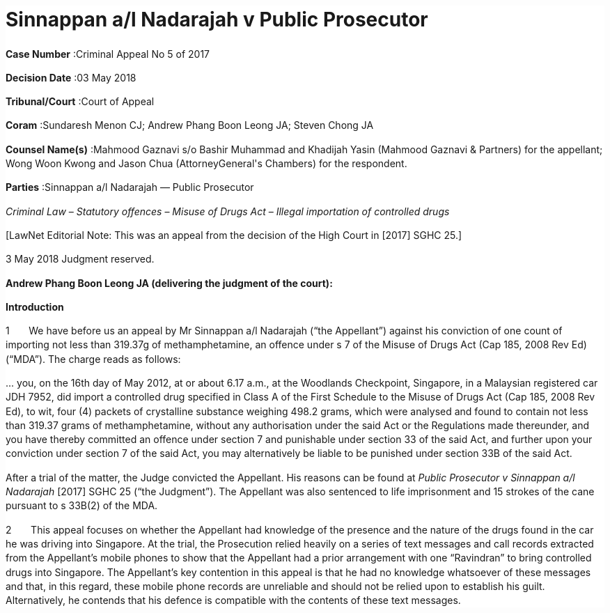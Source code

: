 # Sinnappan a/l Nadarajah v Public Prosecutor 



**Case Number** :Criminal Appeal No 5 of 2017 

**Decision Date** :03 May 2018 

**Tribunal/Court** :Court of Appeal 

**Coram** :Sundaresh Menon CJ; Andrew Phang Boon Leong JA; Steven Chong JA 

**Counsel Name(s)** :Mahmood Gaznavi s/o Bashir Muhammad and Khadijah Yasin (Mahmood Gaznavi & Partners) for the appellant; Wong Woon Kwong and Jason Chua (AttorneyGeneral's Chambers) for the respondent. 

**Parties** :Sinnappan a/l Nadarajah — Public Prosecutor 

_Criminal Law_ – _Statutory offences_ – _Misuse of Drugs Act_ – _Illegal importation of controlled drugs_ 

[LawNet Editorial Note: This was an appeal from the decision of the High Court in <span class="citation">[2017] SGHC 25</span>.] 

3 May 2018 Judgment reserved. 

**Andrew Phang Boon Leong JA (delivering the judgment of the court):** 

**Introduction** 

1       We have before us an appeal by Mr Sinnappan a/l Nadarajah (“the Appellant”) against his conviction of one count of importing not less than 319.37g of methamphetamine, an offence under s 7 of the Misuse of Drugs Act (Cap 185, 2008 Rev Ed) (“MDA”). The charge reads as follows: 

 ... you, on the 16th day of May 2012, at or about 6.17 a.m., at the Woodlands Checkpoint, Singapore, in a Malaysian registered car JDH 7952, did import a controlled drug specified in Class A of the First Schedule to the Misuse of Drugs Act (Cap 185, 2008 Rev Ed), to wit, four (4) packets of crystalline substance weighing 498.2 grams, which were analysed and found to contain not less than 319.37 grams of methamphetamine, without any authorisation under the said Act or the Regulations made thereunder, and you have thereby committed an offence under section 7 and punishable under section 33 of the said Act, and further upon your conviction under section 7 of the said Act, you may alternatively be liable to be punished under section 33B of the said Act. 

After a trial of the matter, the Judge convicted the Appellant. His reasons can be found at _Public Prosecutor v Sinnappan a/l Nadarajah_ <span class="citation">[2017] SGHC 25</span> (“the Judgment”). The Appellant was also sentenced to life imprisonment and 15 strokes of the cane pursuant to s 33B(2) of the MDA. 

2       This appeal focuses on whether the Appellant had knowledge of the presence and the nature of the drugs found in the car he was driving into Singapore. At the trial, the Prosecution relied heavily on a series of text messages and call records extracted from the Appellant’s mobile phones to show that the Appellant had a prior arrangement with one “Ravindran” to bring controlled drugs into Singapore. The Appellant’s key contention in this appeal is that he had no knowledge whatsoever of these messages and that, in this regard, these mobile phone records are unreliable and should not be relied upon to establish his guilt. Alternatively, he contends that his defence is compatible with the contents of these text messages. 

